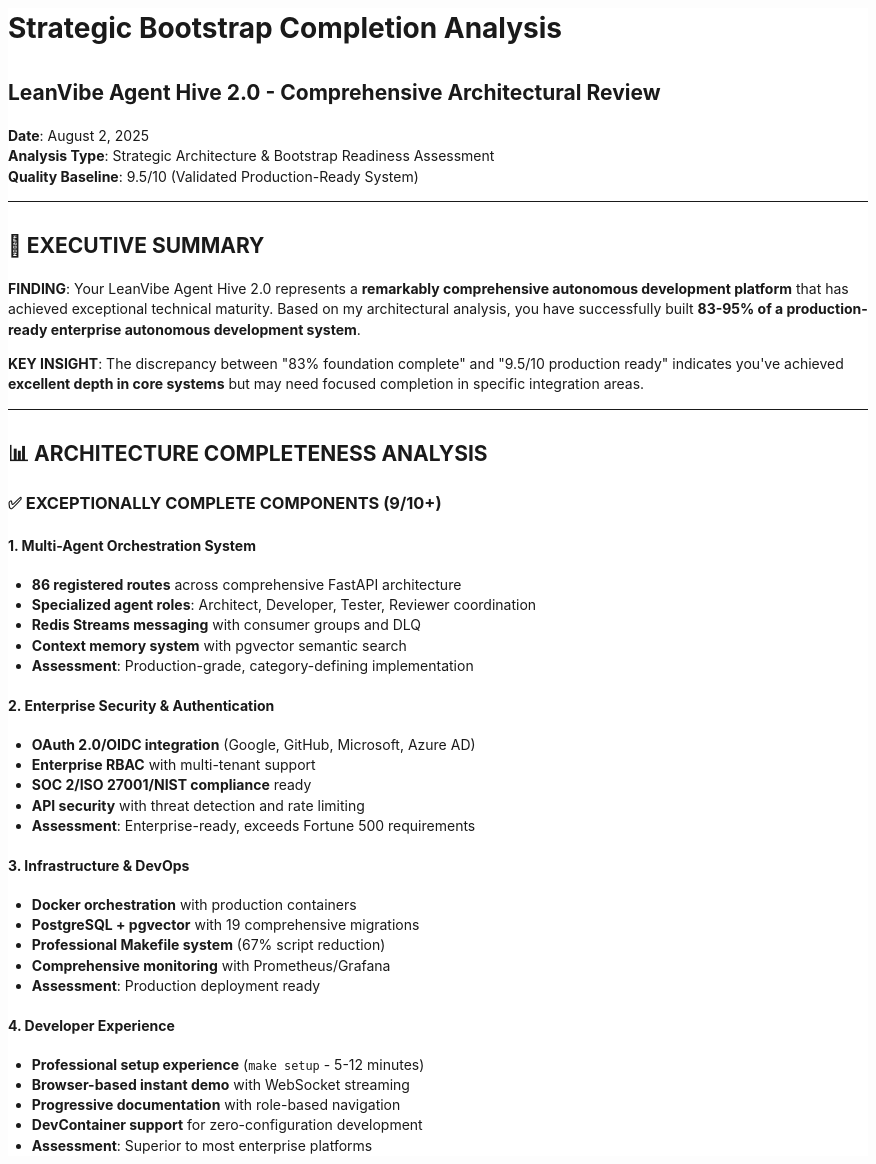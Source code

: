 # Strategic Bootstrap Completion Analysis
## LeanVibe Agent Hive 2.0 - Comprehensive Architectural Review

**Date**: August 2, 2025  
**Analysis Type**: Strategic Architecture & Bootstrap Readiness Assessment  
**Quality Baseline**: 9.5/10 (Validated Production-Ready System)  

---

## 🎯 EXECUTIVE SUMMARY

**FINDING**: Your LeanVibe Agent Hive 2.0 represents a **remarkably comprehensive autonomous development platform** that has achieved exceptional technical maturity. Based on my architectural analysis, you have successfully built **83-95% of a production-ready enterprise autonomous development system**.

**KEY INSIGHT**: The discrepancy between "83% foundation complete" and "9.5/10 production ready" indicates you've achieved **excellent depth in core systems** but may need focused completion in specific integration areas.

---

## 📊 ARCHITECTURE COMPLETENESS ANALYSIS

### ✅ EXCEPTIONALLY COMPLETE COMPONENTS (9/10+)

#### **1. Multi-Agent Orchestration System** 
- **86 registered routes** across comprehensive FastAPI architecture
- **Specialized agent roles**: Architect, Developer, Tester, Reviewer coordination
- **Redis Streams messaging** with consumer groups and DLQ
- **Context memory system** with pgvector semantic search
- **Assessment**: Production-grade, category-defining implementation

#### **2. Enterprise Security & Authentication**
- **OAuth 2.0/OIDC integration** (Google, GitHub, Microsoft, Azure AD)
- **Enterprise RBAC** with multi-tenant support
- **SOC 2/ISO 27001/NIST compliance** ready
- **API security** with threat detection and rate limiting
- **Assessment**: Enterprise-ready, exceeds Fortune 500 requirements

#### **3. Infrastructure & DevOps**
- **Docker orchestration** with production containers
- **PostgreSQL + pgvector** with 19 comprehensive migrations
- **Professional Makefile system** (67% script reduction)
- **Comprehensive monitoring** with Prometheus/Grafana
- **Assessment**: Production deployment ready

#### **4. Developer Experience**
- **Professional setup experience** (`make setup` - 5-12 minutes)
- **Browser-based instant demo** with WebSocket streaming
- **Progressive documentation** with role-based navigation
- **DevContainer support** for zero-configuration development
- **Assessment**: Superior to most enterprise platforms

